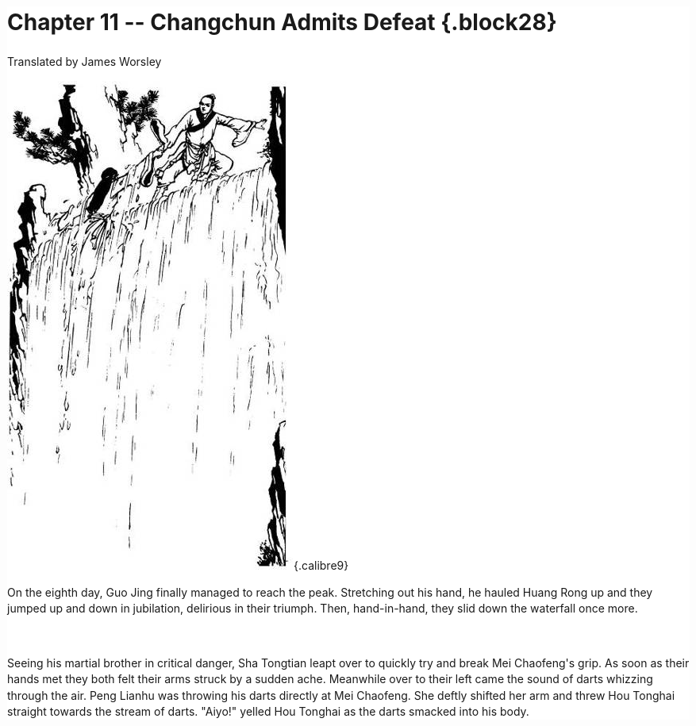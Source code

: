 #  Chapter 11 -- Changchun Admits Defeat {.block28}

Translated by James Worsley

![LoCH011](images/book2/image-1.jpeg){.calibre9}

On the eighth day, Guo Jing finally managed to reach the peak.
Stretching out his hand, he hauled Huang Rong up and they jumped up and
down in jubilation, delirious in their triumph. Then, hand-in-hand, they
slid down the waterfall once more.

 

Seeing his martial brother in critical danger, Sha Tongtian leapt over
to quickly try and break Mei Chaofeng\'s grip. As soon as their hands
met they both felt their arms struck by a sudden ache. Meanwhile over to
their left came the sound of darts whizzing through the air. Peng Lianhu
was throwing his darts directly at Mei Chaofeng. She deftly shifted her
arm and threw Hou Tonghai straight towards the stream of darts. "Aiyo!"
yelled Hou Tonghai as the darts smacked into his body.
